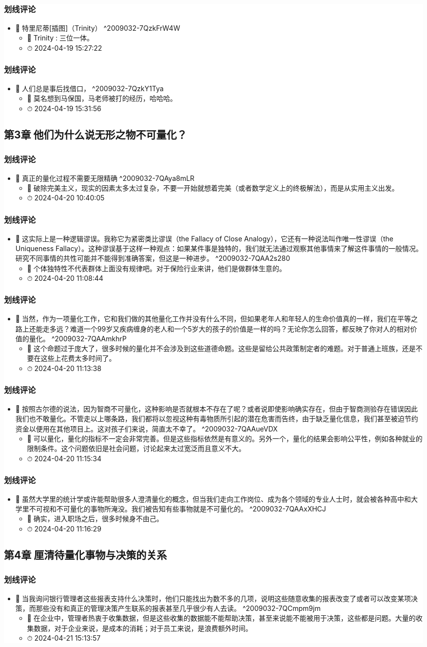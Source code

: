 ### 划线评论
- 📌 特里尼蒂[插图]（Trinity）  ^2009032-7QzkFrW4W
    - 💭 Trinity : 三位一体。
    - ⏱ 2024-04-19 15:27:22

### 划线评论
- 📌 人们总是事后找借口，  ^2009032-7QzkY1Tya
    - 💭 莫名想到马保国，马老师被打的经历，哈哈哈。
    - ⏱ 2024-04-19 15:31:56
   
## 第3章 他们为什么说无形之物不可量化？

### 划线评论
- 📌 真正的量化过程不需要无限精确  ^2009032-7QAya8mLR
    - 💭 破除完美主义，现实的因素太多太过复杂，不要一开始就想着完美（或者数学定义上的终极解法），而是从实用主义出发。
    - ⏱ 2024-04-20 10:40:05

### 划线评论
- 📌 这实际上是一种逻辑谬误。我称它为紧密类比谬误（the Fallacy of Close Analogy），它还有一种说法叫作唯一性谬误（the Uniqueness Fallacy）。这种谬误基于这样一种观点：如果某件事是独特的，我们就无法通过观察其他事情来了解这件事情的一般情况。研究不同事情的共性可能并不能得到准确答案，但这是一种进步。  ^2009032-7QAA2s280
    - 💭 个体独特性不代表群体上面没有规律吧。对于保险行业来讲，他们是做群体生意的。
    - ⏱ 2024-04-20 11:08:44

### 划线评论
- 📌 当然，作为一项量化工作，它和我们做的其他量化工作并没有什么不同，但如果老年人和年轻人的生命价值真的一样，我们在平等之路上还能走多远？难道一个99岁又疾病缠身的老人和一个5岁大的孩子的价值是一样的吗？无论你怎么回答，都反映了你对人的相对价值的量化。  ^2009032-7QAAmkhrP
    - 💭 这个命题过于庞大了，很多时候的量化并不会涉及到这些道德命题。这些是留给公共政策制定者的难题。对于普通上班族，还是不要在这些上花费太多时间了。
    - ⏱ 2024-04-20 11:13:38

### 划线评论
- 📌 按照古尔德的说法，因为智商不可量化，这种影响是否就根本不存在了呢？或者说即使影响确实存在，但由于智商测验存在错误因此我们也不敢量化。不管走以上哪条路，我们都将以忽视这种有毒物质所引起的潜在危害而告终，由于缺乏量化信息，我们甚至被迫节约资金以便用在其他项目上。这对孩子们来说，简直太不幸了。  ^2009032-7QAAueVDX
    - 💭 可以量化，量化的指标不一定会非常完善。但是这些指标依然是有意义的。另外一个，量化的结果会影响公平性，例如各种就业的限制条件。这个问题依旧是社会问题，讨论起来太过宽泛而且意义不大。
    - ⏱ 2024-04-20 11:15:34

### 划线评论
- 📌 虽然大学里的统计学或许能帮助很多人澄清量化的概念，但当我们走向工作岗位、成为各个领域的专业人士时，就会被各种高中和大学里不可视和不可量化的事物所淹没。我们被告知有些事物就是不可量化的。  ^2009032-7QAAxXHCJ
    - 💭 确实，进入职场之后，很多时候身不由己。
    - ⏱ 2024-04-20 11:16:29
   
## 第4章 厘清待量化事物与决策的关系

### 划线评论
- 📌 当我询问银行管理者这些报表支持什么决策时，他们只能找出为数不多的几项，说明这些随意收集的报表改变了或者可以改变某项决策，而那些没有和真正的管理决策产生联系的报表甚至几乎很少有人去读。  ^2009032-7QCmpm9jm
    - 💭 在企业中，管理者热衷于收集数据，但是这些收集的数据能不能帮助决策，甚至来说能不能被用于决策，这些都是问题。大量的收集数据，对于企业来说，是成本的消耗；对于员工来说，是浪费额外时间。
    - ⏱ 2024-04-21 15:13:57
